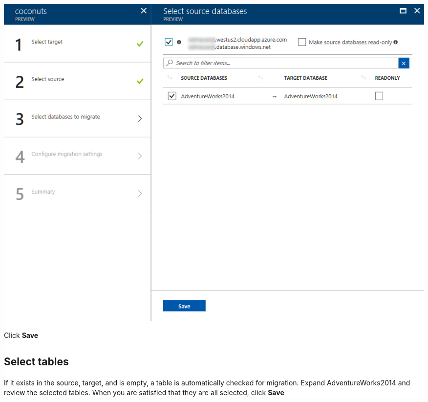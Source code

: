 ![Select source databases](media/quickstart-sql-server-to-azure-sql/DMSSelectSourceDatabases.png)

Click **Save**

## Select tables
If it exists in the source, target, and is empty, a table is automatically checked for migration.  Expand AdventureWorks2014 and review the selected tables. When you are satisfied that they are all selected, click **Save**
